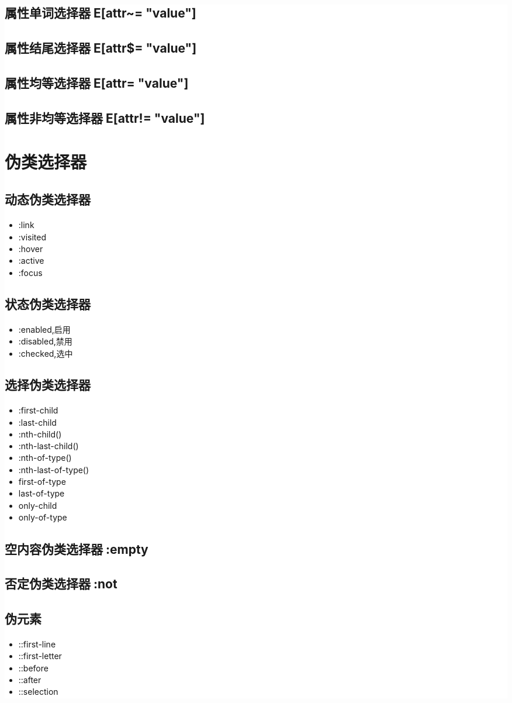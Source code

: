 ## 属性单词选择器  E[attr~= "value"]  
## 属性结尾选择器  E[attr$= "value"]  
## 属性均等选择器  E[attr= "value"]  
## 属性非均等选择器  E[attr!= "value"]    
# 伪类选择器  
## 动态伪类选择器  
- :link  
- :visited  
- :hover  
- :active  
- :focus  
## 状态伪类选择器  
- :enabled,启用  
- :disabled,禁用  
- :checked,选中  
## 选择伪类选择器   
- :first-child  
- :last-child
- :nth-child()
- :nth-last-child()
- :nth-of-type()
- :nth-last-of-type()
- first-of-type
- last-of-type
- only-child
- only-of-type
## 空内容伪类选择器  :empty  
## 否定伪类选择器  :not  
## 伪元素  
- ::first-line  
- ::first-letter  
- ::before  
- ::after  
- ::selection
